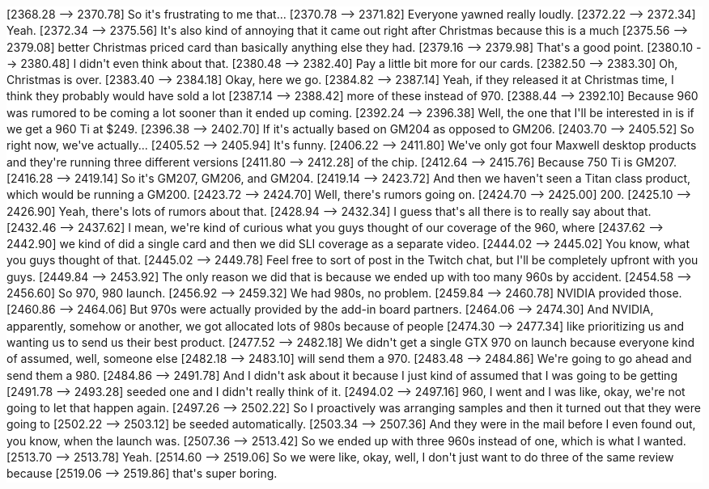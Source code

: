 [2368.28 --> 2370.78]  So it's frustrating to me that...
[2370.78 --> 2371.82]  Everyone yawned really loudly.
[2372.22 --> 2372.34]  Yeah.
[2372.34 --> 2375.56]  It's also kind of annoying that it came out right after Christmas because this is a much
[2375.56 --> 2379.08]  better Christmas priced card than basically anything else they had.
[2379.16 --> 2379.98]  That's a good point.
[2380.10 --> 2380.48]  I didn't even think about that.
[2380.48 --> 2382.40]  Pay a little bit more for our cards.
[2382.50 --> 2383.30]  Oh, Christmas is over.
[2383.40 --> 2384.18]  Okay, here we go.
[2384.82 --> 2387.14]  Yeah, if they released it at Christmas time, I think they probably would have sold a lot
[2387.14 --> 2388.42]  more of these instead of 970.
[2388.44 --> 2392.10]  Because 960 was rumored to be coming a lot sooner than it ended up coming.
[2392.24 --> 2396.38]  Well, the one that I'll be interested in is if we get a 960 Ti at $249.
[2396.38 --> 2402.70]  If it's actually based on GM204 as opposed to GM206.
[2403.70 --> 2405.52]  So right now, we've actually...
[2405.52 --> 2405.94]  It's funny.
[2406.22 --> 2411.80]  We've only got four Maxwell desktop products and they're running three different versions
[2411.80 --> 2412.28]  of the chip.
[2412.64 --> 2415.76]  Because 750 Ti is GM207.
[2416.28 --> 2419.14]  So it's GM207, GM206, and GM204.
[2419.14 --> 2423.72]  And then we haven't seen a Titan class product, which would be running a GM200.
[2423.72 --> 2424.70]  Well, there's rumors going on.
[2424.70 --> 2425.00]  200.
[2425.10 --> 2426.90]  Yeah, there's lots of rumors about that.
[2428.94 --> 2432.34]  I guess that's all there is to really say about that.
[2432.46 --> 2437.62]  I mean, we're kind of curious what you guys thought of our coverage of the 960, where
[2437.62 --> 2442.90]  we kind of did a single card and then we did SLI coverage as a separate video.
[2444.02 --> 2445.02]  You know, what you guys thought of that.
[2445.02 --> 2449.78]  Feel free to sort of post in the Twitch chat, but I'll be completely upfront with you guys.
[2449.84 --> 2453.92]  The only reason we did that is because we ended up with too many 960s by accident.
[2454.58 --> 2456.60]  So 970, 980 launch.
[2456.92 --> 2459.32]  We had 980s, no problem.
[2459.84 --> 2460.78]  NVIDIA provided those.
[2460.86 --> 2464.06]  But 970s were actually provided by the add-in board partners.
[2464.06 --> 2474.30]  And NVIDIA, apparently, somehow or another, we got allocated lots of 980s because of people
[2474.30 --> 2477.34]  like prioritizing us and wanting us to send us their best product.
[2477.52 --> 2482.18]  We didn't get a single GTX 970 on launch because everyone kind of assumed, well, someone else
[2482.18 --> 2483.10]  will send them a 970.
[2483.48 --> 2484.86]  We're going to go ahead and send them a 980.
[2484.86 --> 2491.78]  And I didn't ask about it because I just kind of assumed that I was going to be getting
[2491.78 --> 2493.28]  seeded one and I didn't really think of it.
[2494.02 --> 2497.16]  960, I went and I was like, okay, we're not going to let that happen again.
[2497.26 --> 2502.22]  So I proactively was arranging samples and then it turned out that they were going to
[2502.22 --> 2503.12]  be seeded automatically.
[2503.34 --> 2507.36]  And they were in the mail before I even found out, you know, when the launch was.
[2507.36 --> 2513.42]  So we ended up with three 960s instead of one, which is what I wanted.
[2513.70 --> 2513.78]  Yeah.
[2514.60 --> 2519.06]  So we were like, okay, well, I don't just want to do three of the same review because
[2519.06 --> 2519.86]  that's super boring.